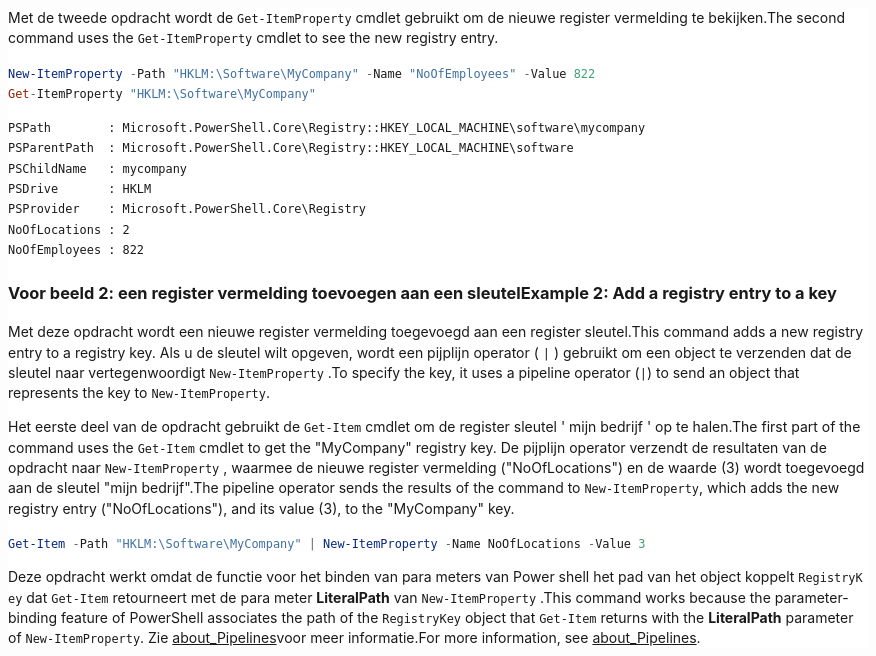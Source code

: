 <span data-ttu-id="9c1bc-119">Met de tweede opdracht wordt de `Get-ItemProperty` cmdlet gebruikt om de nieuwe register vermelding te bekijken.</span><span class="sxs-lookup"><span data-stu-id="9c1bc-119">The second command uses the `Get-ItemProperty` cmdlet to see the new registry entry.</span></span>

```powershell
New-ItemProperty -Path "HKLM:\Software\MyCompany" -Name "NoOfEmployees" -Value 822
Get-ItemProperty "HKLM:\Software\MyCompany"
```

```output
PSPath        : Microsoft.PowerShell.Core\Registry::HKEY_LOCAL_MACHINE\software\mycompany
PSParentPath  : Microsoft.PowerShell.Core\Registry::HKEY_LOCAL_MACHINE\software
PSChildName   : mycompany
PSDrive       : HKLM
PSProvider    : Microsoft.PowerShell.Core\Registry
NoOfLocations : 2
NoOfEmployees : 822
```

### <span data-ttu-id="9c1bc-120">Voor beeld 2: een register vermelding toevoegen aan een sleutel</span><span class="sxs-lookup"><span data-stu-id="9c1bc-120">Example 2: Add a registry entry to a key</span></span>

<span data-ttu-id="9c1bc-121">Met deze opdracht wordt een nieuwe register vermelding toegevoegd aan een register sleutel.</span><span class="sxs-lookup"><span data-stu-id="9c1bc-121">This command adds a new registry entry to a registry key.</span></span>
<span data-ttu-id="9c1bc-122">Als u de sleutel wilt opgeven, wordt een pijplijn operator ( `|` ) gebruikt om een object te verzenden dat de sleutel naar vertegenwoordigt `New-ItemProperty` .</span><span class="sxs-lookup"><span data-stu-id="9c1bc-122">To specify the key, it uses a pipeline operator (`|`) to send an object that represents the key to `New-ItemProperty`.</span></span>

<span data-ttu-id="9c1bc-123">Het eerste deel van de opdracht gebruikt de `Get-Item` cmdlet om de register sleutel ' mijn bedrijf ' op te halen.</span><span class="sxs-lookup"><span data-stu-id="9c1bc-123">The first part of the command uses the `Get-Item` cmdlet to get the "MyCompany" registry key.</span></span>
<span data-ttu-id="9c1bc-124">De pijplijn operator verzendt de resultaten van de opdracht naar `New-ItemProperty` , waarmee de nieuwe register vermelding ("NoOfLocations") en de waarde (3) wordt toegevoegd aan de sleutel "mijn bedrijf".</span><span class="sxs-lookup"><span data-stu-id="9c1bc-124">The pipeline operator sends the results of the command to `New-ItemProperty`, which adds the new registry entry ("NoOfLocations"), and its value (3), to the "MyCompany" key.</span></span>

```powershell
Get-Item -Path "HKLM:\Software\MyCompany" | New-ItemProperty -Name NoOfLocations -Value 3
```

<span data-ttu-id="9c1bc-125">Deze opdracht werkt omdat de functie voor het binden van para meters van Power shell het pad van het object koppelt `RegistryKey` dat `Get-Item` retourneert met de para meter **LiteralPath** van `New-ItemProperty` .</span><span class="sxs-lookup"><span data-stu-id="9c1bc-125">This command works because the parameter-binding feature of PowerShell associates the path of the `RegistryKey` object that `Get-Item` returns with the **LiteralPath** parameter of `New-ItemProperty`.</span></span> <span data-ttu-id="9c1bc-126">Zie [about_Pipelines](../Microsoft.PowerShell.Core/About/about_pipelines.md)voor meer informatie.</span><span class="sxs-lookup"><span data-stu-id="9c1bc-126">For more information, see [about_Pipelines](../Microsoft.PowerShell.Core/About/about_pipelines.md).</span></span>
